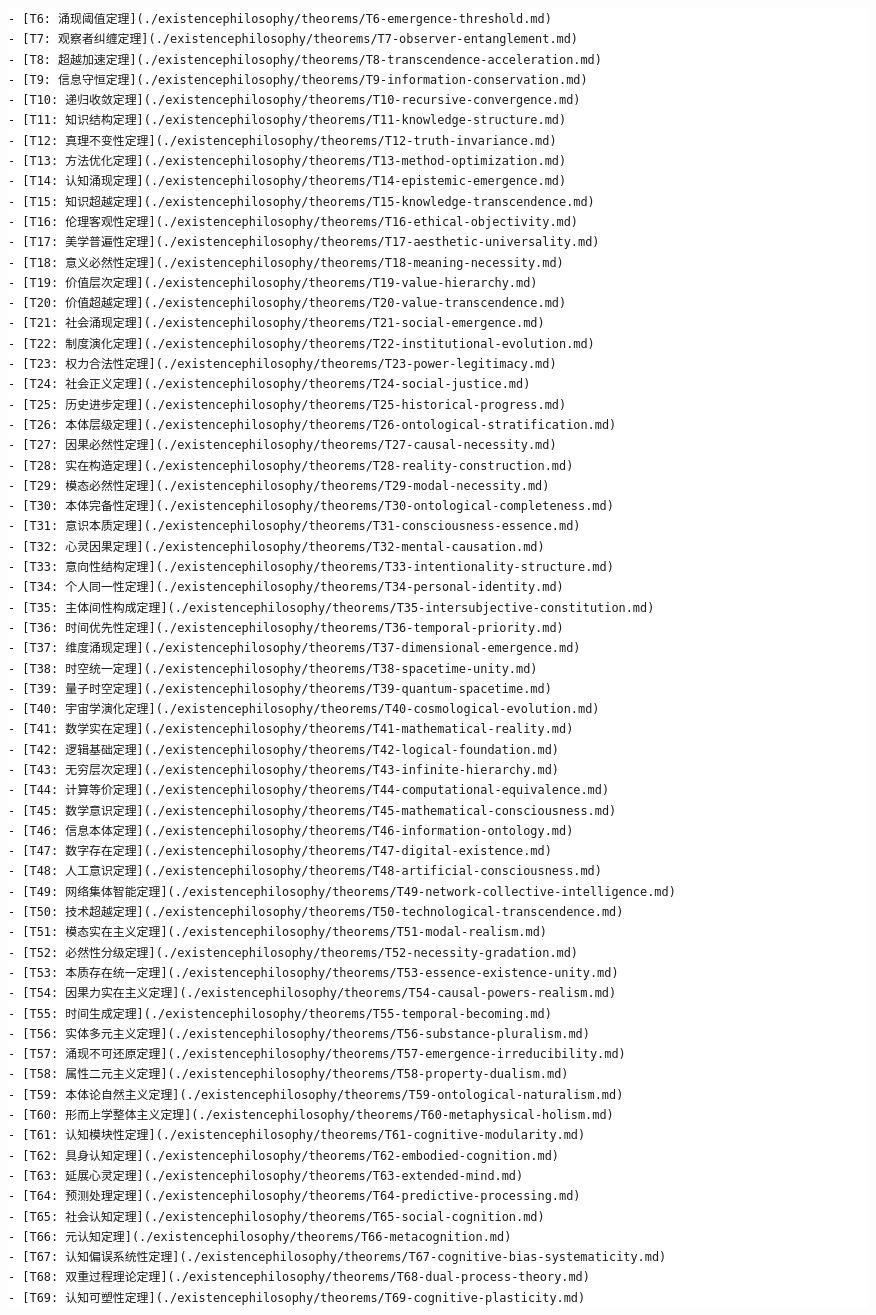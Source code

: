     - [T6: 涌现阈值定理](./existencephilosophy/theorems/T6-emergence-threshold.md)
    - [T7: 观察者纠缠定理](./existencephilosophy/theorems/T7-observer-entanglement.md)
    - [T8: 超越加速定理](./existencephilosophy/theorems/T8-transcendence-acceleration.md)
    - [T9: 信息守恒定理](./existencephilosophy/theorems/T9-information-conservation.md)
    - [T10: 递归收敛定理](./existencephilosophy/theorems/T10-recursive-convergence.md)
    - [T11: 知识结构定理](./existencephilosophy/theorems/T11-knowledge-structure.md)
    - [T12: 真理不变性定理](./existencephilosophy/theorems/T12-truth-invariance.md)
    - [T13: 方法优化定理](./existencephilosophy/theorems/T13-method-optimization.md)
    - [T14: 认知涌现定理](./existencephilosophy/theorems/T14-epistemic-emergence.md)
    - [T15: 知识超越定理](./existencephilosophy/theorems/T15-knowledge-transcendence.md)
    - [T16: 伦理客观性定理](./existencephilosophy/theorems/T16-ethical-objectivity.md)
    - [T17: 美学普遍性定理](./existencephilosophy/theorems/T17-aesthetic-universality.md)
    - [T18: 意义必然性定理](./existencephilosophy/theorems/T18-meaning-necessity.md)
    - [T19: 价值层次定理](./existencephilosophy/theorems/T19-value-hierarchy.md)
    - [T20: 价值超越定理](./existencephilosophy/theorems/T20-value-transcendence.md)
    - [T21: 社会涌现定理](./existencephilosophy/theorems/T21-social-emergence.md)
    - [T22: 制度演化定理](./existencephilosophy/theorems/T22-institutional-evolution.md)
    - [T23: 权力合法性定理](./existencephilosophy/theorems/T23-power-legitimacy.md)
    - [T24: 社会正义定理](./existencephilosophy/theorems/T24-social-justice.md)
    - [T25: 历史进步定理](./existencephilosophy/theorems/T25-historical-progress.md)
    - [T26: 本体层级定理](./existencephilosophy/theorems/T26-ontological-stratification.md)
    - [T27: 因果必然性定理](./existencephilosophy/theorems/T27-causal-necessity.md)
    - [T28: 实在构造定理](./existencephilosophy/theorems/T28-reality-construction.md)
    - [T29: 模态必然性定理](./existencephilosophy/theorems/T29-modal-necessity.md)
    - [T30: 本体完备性定理](./existencephilosophy/theorems/T30-ontological-completeness.md)
    - [T31: 意识本质定理](./existencephilosophy/theorems/T31-consciousness-essence.md)
    - [T32: 心灵因果定理](./existencephilosophy/theorems/T32-mental-causation.md)
    - [T33: 意向性结构定理](./existencephilosophy/theorems/T33-intentionality-structure.md)
    - [T34: 个人同一性定理](./existencephilosophy/theorems/T34-personal-identity.md)
    - [T35: 主体间性构成定理](./existencephilosophy/theorems/T35-intersubjective-constitution.md)
    - [T36: 时间优先性定理](./existencephilosophy/theorems/T36-temporal-priority.md)
    - [T37: 维度涌现定理](./existencephilosophy/theorems/T37-dimensional-emergence.md)
    - [T38: 时空统一定理](./existencephilosophy/theorems/T38-spacetime-unity.md)
    - [T39: 量子时空定理](./existencephilosophy/theorems/T39-quantum-spacetime.md)
    - [T40: 宇宙学演化定理](./existencephilosophy/theorems/T40-cosmological-evolution.md)
    - [T41: 数学实在定理](./existencephilosophy/theorems/T41-mathematical-reality.md)
    - [T42: 逻辑基础定理](./existencephilosophy/theorems/T42-logical-foundation.md)
    - [T43: 无穷层次定理](./existencephilosophy/theorems/T43-infinite-hierarchy.md)
    - [T44: 计算等价定理](./existencephilosophy/theorems/T44-computational-equivalence.md)
    - [T45: 数学意识定理](./existencephilosophy/theorems/T45-mathematical-consciousness.md)
    - [T46: 信息本体定理](./existencephilosophy/theorems/T46-information-ontology.md)
    - [T47: 数字存在定理](./existencephilosophy/theorems/T47-digital-existence.md)
    - [T48: 人工意识定理](./existencephilosophy/theorems/T48-artificial-consciousness.md)
    - [T49: 网络集体智能定理](./existencephilosophy/theorems/T49-network-collective-intelligence.md)
    - [T50: 技术超越定理](./existencephilosophy/theorems/T50-technological-transcendence.md)
    - [T51: 模态实在主义定理](./existencephilosophy/theorems/T51-modal-realism.md)
    - [T52: 必然性分级定理](./existencephilosophy/theorems/T52-necessity-gradation.md)
    - [T53: 本质存在统一定理](./existencephilosophy/theorems/T53-essence-existence-unity.md)
    - [T54: 因果力实在主义定理](./existencephilosophy/theorems/T54-causal-powers-realism.md)
    - [T55: 时间生成定理](./existencephilosophy/theorems/T55-temporal-becoming.md)
    - [T56: 实体多元主义定理](./existencephilosophy/theorems/T56-substance-pluralism.md)
    - [T57: 涌现不可还原定理](./existencephilosophy/theorems/T57-emergence-irreducibility.md)
    - [T58: 属性二元主义定理](./existencephilosophy/theorems/T58-property-dualism.md)
    - [T59: 本体论自然主义定理](./existencephilosophy/theorems/T59-ontological-naturalism.md)
    - [T60: 形而上学整体主义定理](./existencephilosophy/theorems/T60-metaphysical-holism.md)
    - [T61: 认知模块性定理](./existencephilosophy/theorems/T61-cognitive-modularity.md)
    - [T62: 具身认知定理](./existencephilosophy/theorems/T62-embodied-cognition.md)
    - [T63: 延展心灵定理](./existencephilosophy/theorems/T63-extended-mind.md)
    - [T64: 预测处理定理](./existencephilosophy/theorems/T64-predictive-processing.md)
    - [T65: 社会认知定理](./existencephilosophy/theorems/T65-social-cognition.md)
    - [T66: 元认知定理](./existencephilosophy/theorems/T66-metacognition.md)
    - [T67: 认知偏误系统性定理](./existencephilosophy/theorems/T67-cognitive-bias-systematicity.md)
    - [T68: 双重过程理论定理](./existencephilosophy/theorems/T68-dual-process-theory.md)
    - [T69: 认知可塑性定理](./existencephilosophy/theorems/T69-cognitive-plasticity.md)